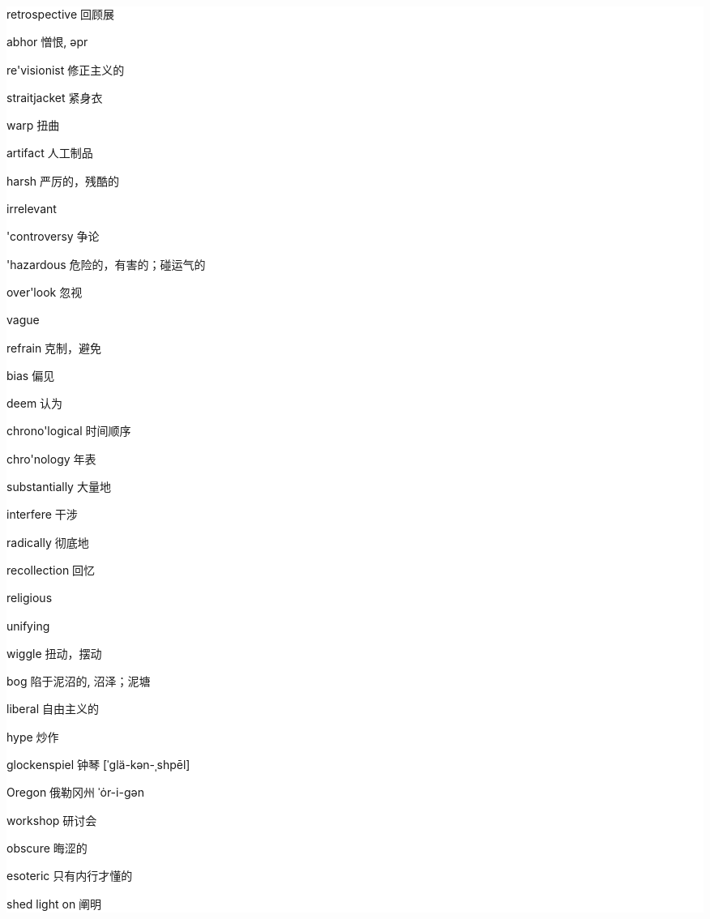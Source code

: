 retrospective 回顾展

abhor 憎恨, əpr

re'visionist 修正主义的

straitjacket 紧身衣

warp 扭曲

artifact 人工制品

harsh 严厉的，残酷的

irrelevant

'controversy 争论

'hazardous 危险的，有害的；碰运气的

over'look 忽视

vague

refrain 克制，避免

bias 偏见

deem 认为

chrono'logical 时间顺序

chro'nology 年表

substantially 大量地

interfere 干涉

radically  彻底地

recollection 回忆

religious

unifying

wiggle 扭动，摆动

bog 陷于泥沼的, 沼泽；泥塘

liberal 自由主义的

hype 炒作

glockenspiel 钟琴 [ˈglä-kən-ˌshpēl]

Oregon 俄勒冈州  ˈȯr-i-gən

workshop 研讨会

obscure 晦涩的

esoteric 只有内行才懂的

shed light on 阐明
